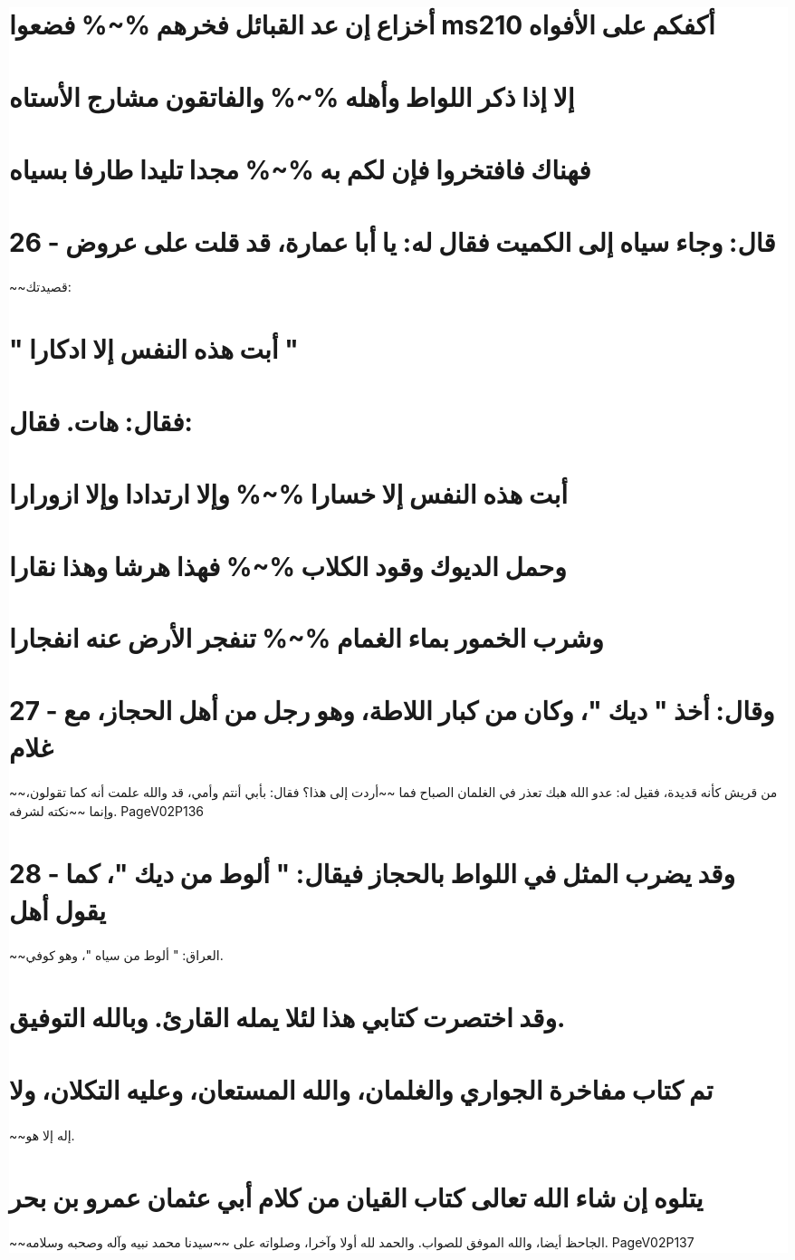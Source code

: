 # أخزاع إن عد القبائل فخرهم %~% فضعوا ms210 أكفكم على الأفواه
# إلا إذا ذكر اللواط وأهله %~% والفاتقون مشارج الأستاه
# فهناك فافتخروا فإن لكم به %~% مجدا تليدا طارفا بسياه
# 26 - قال: وجاء سياه إلى الكميت فقال له: يا أبا عمارة، قد قلت على عروض
~~قصيدتك: 
# " أبت هذه النفس إلا ادكارا " 
# فقال: هات. فقال:
# أبت هذه النفس إلا خسارا %~% وإلا ارتدادا وإلا ازورارا
# وحمل الديوك وقود الكلاب %~% فهذا هرشا وهذا نقارا
# وشرب الخمور بماء الغمام %~% تنفجر الأرض عنه انفجارا
# 27 - وقال: أخذ " ديك "، وكان من كبار اللاطة، وهو رجل من أهل الحجاز، مع غلام
~~من قريش كأنه قديدة، فقيل له: عدو الله هبك تعذر في الغلمان الصباح فما
~~أردت إلى هذا؟ فقال: بأبي أنتم وأمي، قد والله علمت أنه كما تقولون، وإنما
~~نكته لشرفه. PageV02P136
# 28 - وقد يضرب المثل في اللواط بالحجاز فيقال: " ألوط من ديك "، كما يقول أهل
~~العراق: " ألوط من سياه "، وهو كوفي.
# وقد اختصرت كتابي هذا لئلا يمله القارئ. وبالله التوفيق.
# تم كتاب مفاخرة الجواري والغلمان، والله المستعان، وعليه التكلان، ولا
~~إله إلا هو.
# يتلوه إن شاء الله تعالى كتاب القيان من كلام أبي عثمان عمرو بن بحر
~~الجاحظ أيضا، والله الموفق للصواب. والحمد لله أولا وآخرا، وصلواته على
~~سيدنا محمد نبيه وآله وصحبه وسلامه. PageV02P137